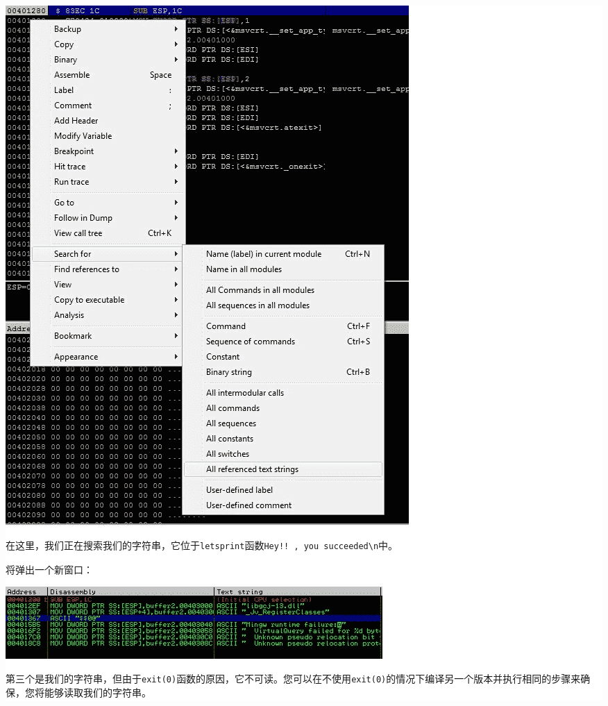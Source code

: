 ![](img/00256.jpeg)

在这里，我们正在搜索我们的字符串，它位于`letsprint`函数`Hey!! , you succeeded\n`中。

将弹出一个新窗口：

![](img/00257.jpeg)

第三个是我们的字符串，但由于`exit(0)`函数的原因，它不可读。您可以在不使用`exit(0)`的情况下编译另一个版本并执行相同的步骤来确保，您将能够读取我们的字符串。
